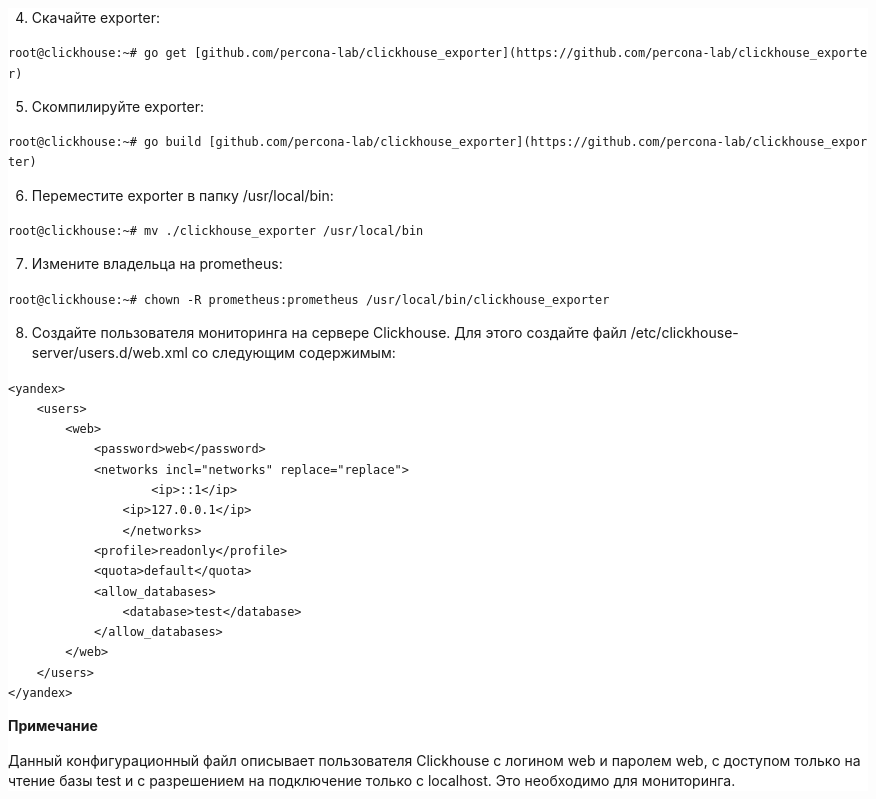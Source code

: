 4.  Скачайте exporter:

```
root@clickhouse:~# go get [github.com/percona-lab/clickhouse_exporter](https://github.com/percona-lab/clickhouse_exporter)

```

5.  Скомпилируйте exporter:

```
root@clickhouse:~# go build [github.com/percona-lab/clickhouse_exporter](https://github.com/percona-lab/clickhouse_exporter)

```

6.  Переместите exporter в папку /usr/local/bin:

```
root@clickhouse:~# mv ./clickhouse_exporter /usr/local/bin

```

7.  Измените владельца на prometheus:

```
root@clickhouse:~# chown -R prometheus:prometheus /usr/local/bin/clickhouse_exporter

```

8.  Создайте пользователя мониторинга на сервере Clickhouse. Для этого создайте файл /etc/clickhouse-server/users.d/web.xml со следующим содержимым:
    

```
<yandex>
    <users>
        <web>
            <password>web</password>
            <networks incl="networks" replace="replace">
                    <ip>::1</ip>
                <ip>127.0.0.1</ip>
                </networks>
            <profile>readonly</profile>
            <quota>default</quota>
            <allow_databases>
                <database>test</database>
            </allow_databases>
        </web>
    </users>
</yandex>

```

**Примечание**

Данный конфигурационный файл описывает пользователя Clickhouse с логином web и паролем web, с доступом только на чтение базы test и с разрешением на подключение только с localhost. Это необходимо для мониторинга.
